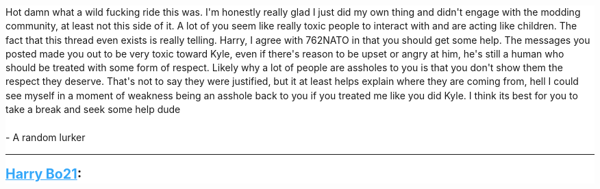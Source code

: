 <p>Hot damn what a wild fucking ride this was. I&#39;m honestly really glad I just did my own thing and didn&#39;t engage with the modding community, at least not this side of it. A lot of you seem like really toxic people to interact with and are acting like children. The fact that this thread even exists is really telling. Harry, I agree with 762NATO in that you should get some help. The messages you posted made you out to be very toxic toward Kyle, even if there&#39;s reason to be upset or angry at him, he&#39;s still a human who should be treated with some form of respect. Likely why a lot of people are assholes to you is that you don&#39;t show them the respect they deserve. That&#39;s not to say they were justified, but it at least helps explain where they are coming from, hell I could see myself in a moment of weakness being an asshole back to you if you treated me like you did Kyle. I think its best for you to take a break and seek some help dude<br /><br />- A random lurker</p>

---
<strong style="font-size: 1.4em;"><span style="text-decoration: underline;text-decoration-color: #34a7f9;"><span style="color:#34a7f9;">Harry Bo21</span></span>:</strong>
